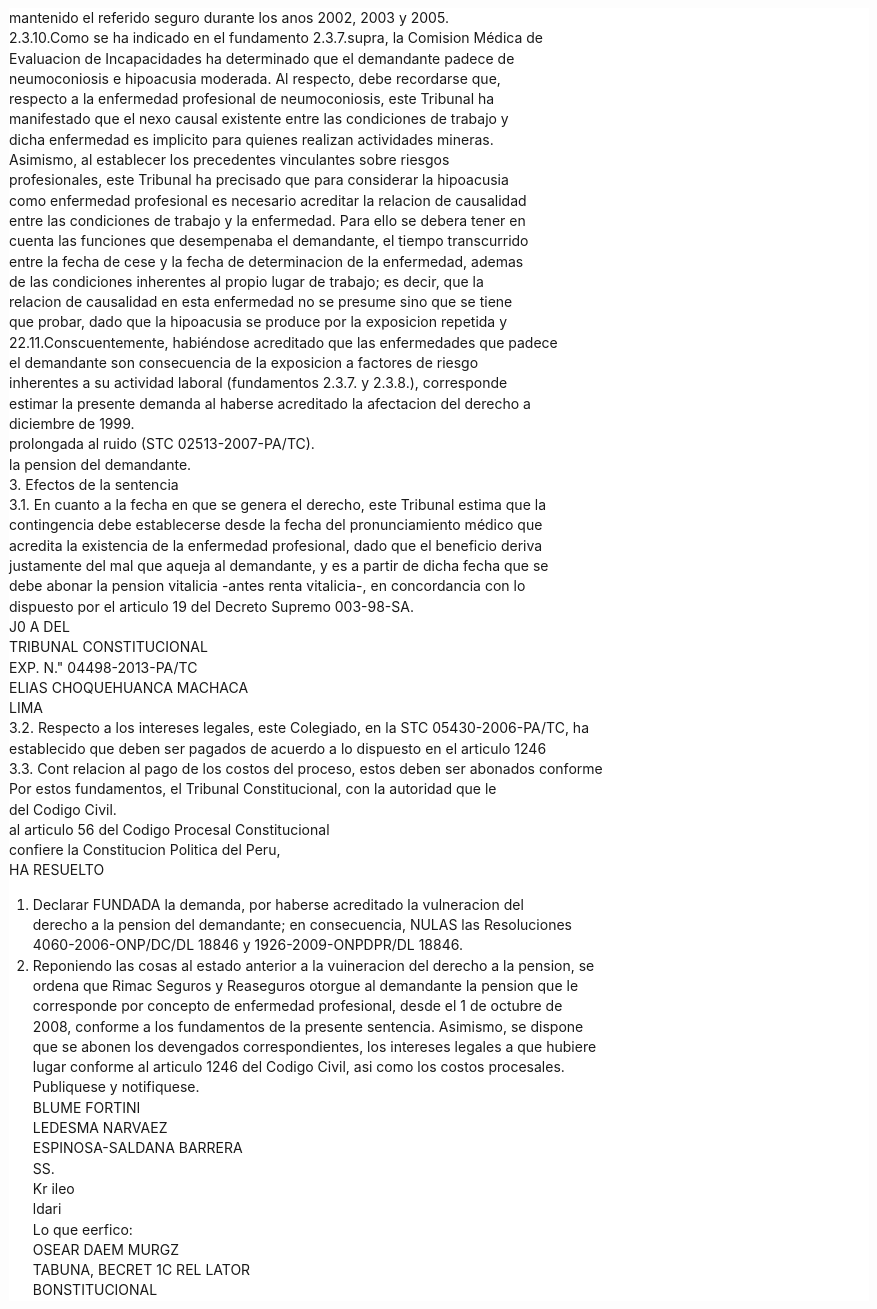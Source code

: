 mantenido el referido seguro durante los anos 2002, 2003 y 2005.  
2.3.10.Como se ha indicado en el fundamento 2.3.7.supra, la Comision Médica de  
Evaluacion de Incapacidades ha determinado que el demandante padece de  
neumoconiosis e hipoacusia moderada. Al respecto, debe recordarse que,  
respecto a la enfermedad profesional de neumoconiosis, este Tribunal ha  
manifestado que el nexo causal existente entre las condiciones de trabajo y  
dicha enfermedad es implicito para quienes realizan actividades mineras.  
Asimismo, al establecer los precedentes vinculantes sobre riesgos  
profesionales, este Tribunal ha precisado que para considerar la hipoacusia  
como enfermedad profesional es necesario acreditar la relacion de causalidad  
entre las condiciones de trabajo y la enfermedad. Para ello se debera tener en  
cuenta las funciones que desempenaba el demandante, el tiempo transcurrido  
entre la fecha de cese y la fecha de determinacion de la enfermedad, ademas  
de las condiciones inherentes al propio lugar de trabajo; es decir, que la  
relacion de causalidad en esta enfermedad no se presume sino que se tiene  
que probar, dado que la hipoacusia se produce por la exposicion repetida y  
22.11.Conscuentemente, habiéndose acreditado que las enfermedades que padece  
el demandante son consecuencia de la exposicion a factores de riesgo  
inherentes a su actividad laboral (fundamentos 2.3.7. y 2.3.8.), corresponde  
estimar la presente demanda al haberse acreditado la afectacion del derecho a  
diciembre de 1999.  
prolongada al ruido (STC 02513-2007-PA/TC).  
la pension del demandante.  
3. Efectos de la sentencia  
3.1. En cuanto a la fecha en que se genera el derecho, este Tribunal estima que la  
contingencia debe establecerse desde la fecha del pronunciamiento médico que  
acredita la existencia de la enfermedad profesional, dado que el beneficio deriva  
justamente del mal que aqueja al demandante, y es a partir de dicha fecha que se  
debe abonar la pension vitalicia -antes renta vitalicia-, en concordancia con lo  
dispuesto por el articulo 19 del Decreto Supremo 003-98-SA.  
J0 A DEL  
TRIBUNAL CONSTITUCIONAL  
EXP. N." 04498-2013-PA/TC  
ELIAS CHOQUEHUANCA MACHACA  
LIMA  
3.2. Respecto a los intereses legales, este Colegiado, en la STC 05430-2006-PA/TC, ha  
establecido que deben ser pagados de acuerdo a lo dispuesto en el articulo 1246  
3.3. Cont relacion al pago de los costos del proceso, estos deben ser abonados conforme  
Por estos fundamentos, el Tribunal Constitucional, con la autoridad que le  
del Codigo Civil.  
al articulo 56 del Codigo Procesal Constitucional  
confiere la Constitucion Politica del Peru,  
HA RESUELTO  
1. Declarar FUNDADA la demanda, por haberse acreditado la vulneracion del  
derecho a la pension del demandante; en consecuencia, NULAS las Resoluciones  
4060-2006-ONP/DC/DL 18846 y 1926-2009-ONPDPR/DL 18846.  
2. Reponiendo las cosas al estado anterior a la vuineracion del derecho a la pension, se  
ordena que Rimac Seguros y Reaseguros otorgue al demandante la pension que le  
corresponde por concepto de enfermedad profesional, desde el 1 de octubre de  
2008, conforme a los fundamentos de la presente sentencia. Asimismo, se dispone  
que se abonen los devengados correspondientes, los intereses legales a que hubiere  
lugar conforme al articulo 1246 del Codigo Civil, asi como los costos procesales.  
Publiquese y notifiquese.  
BLUME FORTINI  
LEDESMA NARVAEZ  
ESPINOSA-SALDANA BARRERA  
SS.  
Kr ileo  
ldari  
Lo que eerfico:  
OSEAR DAEM MURGZ  
TABUNA, BECRET 1C REL LATOR  
BONSTITUCIONAL